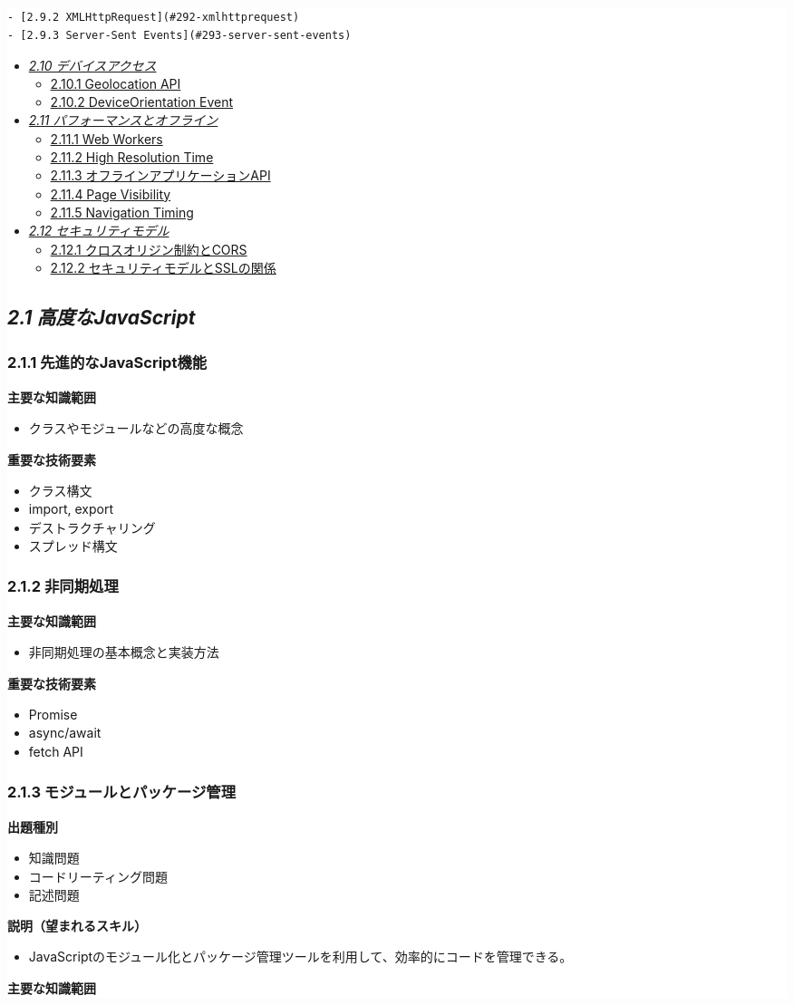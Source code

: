     - [2.9.2 XMLHttpRequest](#292-xmlhttprequest)
    - [2.9.3 Server-Sent Events](#293-server-sent-events)
  - [*2.10 デバイスアクセス*](#210-デバイスアクセス)
    - [2.10.1 Geolocation API](#2101-geolocation-api)
    - [2.10.2 DeviceOrientation Event](#2102-deviceorientation-event)
  - [*2.11 パフォーマンスとオフライン*](#211-パフォーマンスとオフライン)
    - [2.11.1 Web Workers](#2111-web-workers)
    - [2.11.2 High Resolution Time](#2112-high-resolution-time)
    - [2.11.3 オフラインアプリケーションAPI](#2113-オフラインアプリケーションapi)
    - [2.11.4 Page Visibility](#2114-page-visibility)
    - [2.11.5 Navigation Timing](#2115-navigation-timing)
  - [*2.12 セキュリティモデル*](#212-セキュリティモデル)
    - [2.12.1 クロスオリジン制約とCORS](#2121-クロスオリジン制約とcors)
    - [2.12.2 セキュリティモデルとSSLの関係](#2122-セキュリティモデルとsslの関係)


## *2.1 高度なJavaScript*

### 2.1.1 先進的なJavaScript機能

**主要な知識範囲**

- クラスやモジュールなどの高度な概念

**重要な技術要素**

- クラス構文
- import, export
- デストラクチャリング
- スプレッド構文

### 2.1.2 非同期処理

**主要な知識範囲**

- 非同期処理の基本概念と実装方法

**重要な技術要素**

- Promise
- async/await
- fetch API

### 2.1.3 モジュールとパッケージ管理

**出題種別**

- 知識問題
- コードリーティング問題
- 記述問題

**説明（望まれるスキル）**

- JavaScriptのモジュール化とパッケージ管理ツールを利用して、効率的にコードを管理できる。

**主要な知識範囲**
